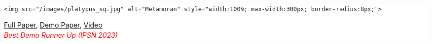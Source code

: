     <img src="/images/platypus_sq.jpg" alt="Metamoran" style="width:100%; max-width:300px; border-radius:8px;">
  </div>
  <div style="flex:1; min-width:250px;">
  <p>
  <a href="/files/platypus-ipsn23.pdf">Full Paper</a>,
  <a href="/files/platypus-demo-ipsn23.pdf">Demo Paper</a>,
  <a href="https://www.youtube.com/watch?v=M8HkvFgZx9I">Video</a><br>
  <span style="color: red;"><em>Best Demo Runner Up (IPSN 2023)</em></span><br>
  </p>
  </div>
</div>
